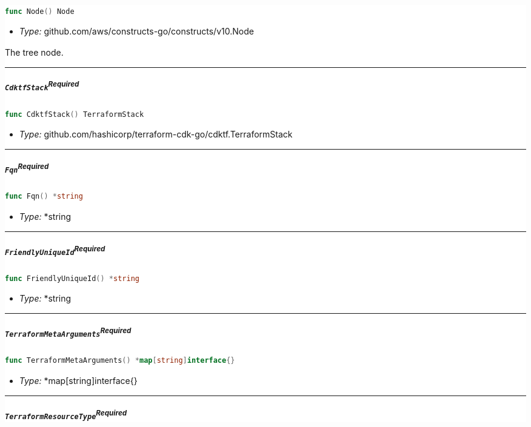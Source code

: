 ```go
func Node() Node
```

- *Type:* github.com/aws/constructs-go/constructs/v10.Node

The tree node.

---

##### `CdktfStack`<sup>Required</sup> <a name="CdktfStack" id="@cdktf/provider-newrelic.dataNewrelicAccount.DataNewrelicAccount.property.cdktfStack"></a>

```go
func CdktfStack() TerraformStack
```

- *Type:* github.com/hashicorp/terraform-cdk-go/cdktf.TerraformStack

---

##### `Fqn`<sup>Required</sup> <a name="Fqn" id="@cdktf/provider-newrelic.dataNewrelicAccount.DataNewrelicAccount.property.fqn"></a>

```go
func Fqn() *string
```

- *Type:* *string

---

##### `FriendlyUniqueId`<sup>Required</sup> <a name="FriendlyUniqueId" id="@cdktf/provider-newrelic.dataNewrelicAccount.DataNewrelicAccount.property.friendlyUniqueId"></a>

```go
func FriendlyUniqueId() *string
```

- *Type:* *string

---

##### `TerraformMetaArguments`<sup>Required</sup> <a name="TerraformMetaArguments" id="@cdktf/provider-newrelic.dataNewrelicAccount.DataNewrelicAccount.property.terraformMetaArguments"></a>

```go
func TerraformMetaArguments() *map[string]interface{}
```

- *Type:* *map[string]interface{}

---

##### `TerraformResourceType`<sup>Required</sup> <a name="TerraformResourceType" id="@cdktf/provider-newrelic.dataNewrelicAccount.DataNewrelicAccount.property.terraformResourceType"></a>
